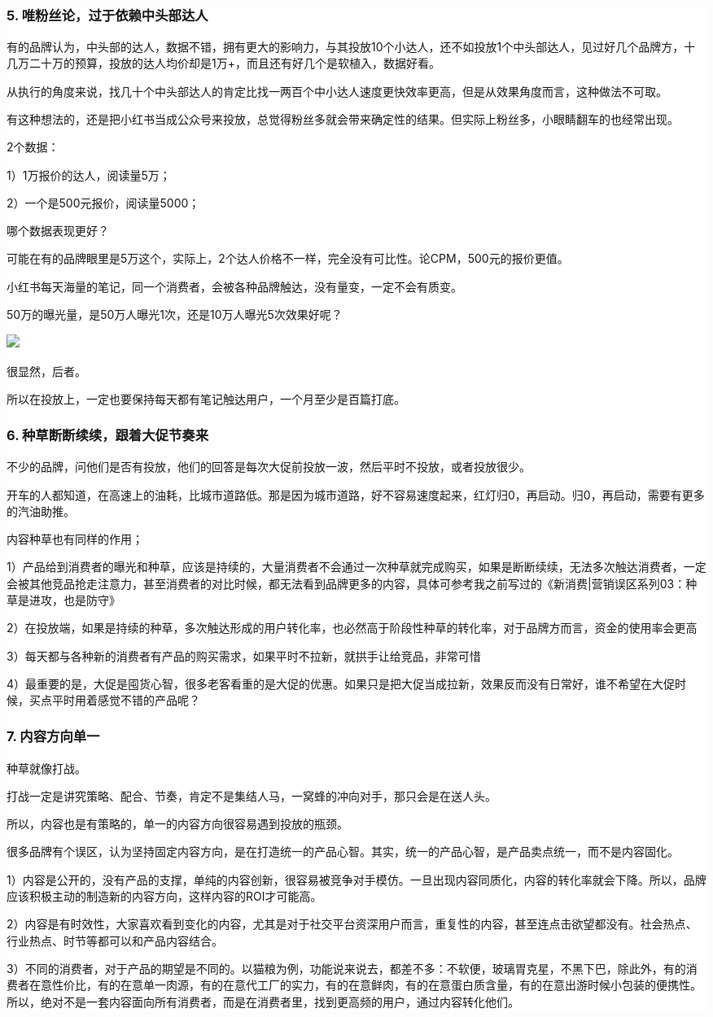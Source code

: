 ### 5\. 唯粉丝论，过于依赖中头部达人

有的品牌认为，中头部的达人，数据不错，拥有更大的影响力，与其投放10个小达人，还不如投放1个中头部达人，见过好几个品牌方，十几万二十万的预算，投放的达人均价却是1万+，而且还有好几个是软植入，数据好看。

从执行的角度来说，找几十个中头部达人的肯定比找一两百个中小达人速度更快效率更高，但是从效果角度而言，这种做法不可取。

有这种想法的，还是把小红书当成公众号来投放，总觉得粉丝多就会带来确定性的结果。但实际上粉丝多，小眼睛翻车的也经常出现。

2个数据：

1）1万报价的达人，阅读量5万；

2）一个是500元报价，阅读量5000；

哪个数据表现更好？

可能在有的品牌眼里是5万这个，实际上，2个达人价格不一样，完全没有可比性。论CPM，500元的报价更值。

小红书每天海量的笔记，同一个消费者，会被各种品牌触达，没有量变，一定不会有质变。

50万的曝光量，是50万人曝光1次，还是10万人曝光5次效果好呢？

![](https://image.woshipm.com/wp-files/2023/10/1sU3qd0f8xRNbBftzUSQ.png)

很显然，后者。

所以在投放上，一定也要保持每天都有笔记触达用户，一个月至少是百篇打底。

### 6\. 种草断断续续，跟着大促节奏来

不少的品牌，问他们是否有投放，他们的回答是每次大促前投放一波，然后平时不投放，或者投放很少。

开车的人都知道，在高速上的油耗，比城市道路低。那是因为城市道路，好不容易速度起来，红灯归0，再启动。归0，再启动，需要有更多的汽油助推。

内容种草也有同样的作用；

1）产品给到消费者的曝光和种草，应该是持续的，大量消费者不会通过一次种草就完成购买，如果是断断续续，无法多次触达消费者，一定会被其他竞品抢走注意力，甚至消费者的对比时候，都无法看到品牌更多的内容，具体可参考我之前写过的《新消费|营销误区系列03：种草是进攻，也是防守》

2）在投放端，如果是持续的种草，多次触达形成的用户转化率，也必然高于阶段性种草的转化率，对于品牌方而言，资金的使用率会更高

3）每天都与各种新的消费者有产品的购买需求，如果平时不拉新，就拱手让给竞品，非常可惜

4）最重要的是，大促是囤货心智，很多老客看重的是大促的优惠。如果只是把大促当成拉新，效果反而没有日常好，谁不希望在大促时候，买点平时用着感觉不错的产品呢？

### 7\. 内容方向单一

种草就像打战。

打战一定是讲究策略、配合、节奏，肯定不是集结人马，一窝蜂的冲向对手，那只会是在送人头。

所以，内容也是有策略的，单一的内容方向很容易遇到投放的瓶颈。

很多品牌有个误区，认为坚持固定内容方向，是在打造统一的产品心智。其实，统一的产品心智，是产品卖点统一，而不是内容固化。

1）内容是公开的，没有产品的支撑，单纯的内容创新，很容易被竞争对手模仿。一旦出现内容同质化，内容的转化率就会下降。所以，品牌应该积极主动的制造新的内容方向，这样内容的ROI才可能高。

2）内容是有时效性，大家喜欢看到变化的内容，尤其是对于社交平台资深用户而言，重复性的内容，甚至连点击欲望都没有。社会热点、行业热点、时节等都可以和产品内容结合。

3）不同的消费者，对于产品的期望是不同的。以猫粮为例，功能说来说去，都差不多：不软便，玻璃胃克星，不黑下巴，除此外，有的消费者在意性价比，有的在意单一肉源，有的在意代工厂的实力，有的在意鲜肉，有的在意蛋白质含量，有的在意出游时候小包装的便携性。所以，绝对不是一套内容面向所有消费者，而是在消费者里，找到更高频的用户，通过内容转化他们。
